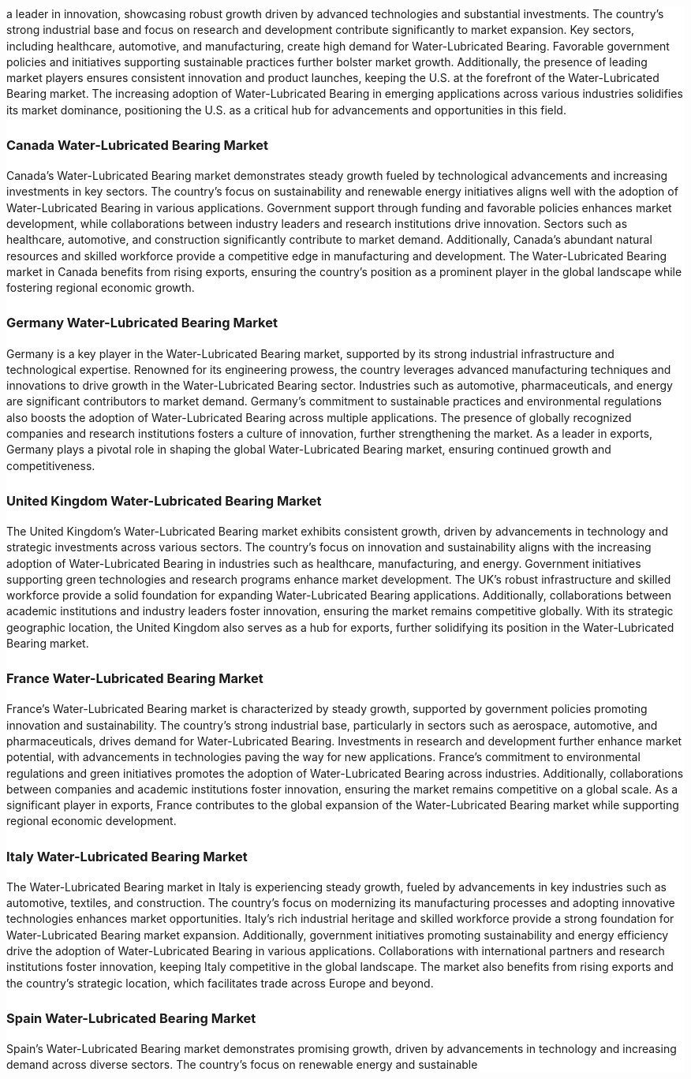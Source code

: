 a leader in innovation, showcasing robust growth driven by advanced technologies and substantial investments. The country&rsquo;s strong industrial base and focus on research and development contribute significantly to market expansion. Key sectors, including healthcare, automotive, and manufacturing, create high demand for Water-Lubricated Bearing. Favorable government policies and initiatives supporting sustainable practices further bolster market growth. Additionally, the presence of leading market players ensures consistent innovation and product launches, keeping the U.S. at the forefront of the Water-Lubricated Bearing market. The increasing adoption of Water-Lubricated Bearing in emerging applications across various industries solidifies its market dominance, positioning the U.S. as a critical hub for advancements and opportunities in this field.</p><h3>Canada Water-Lubricated Bearing Market</h3><p>Canada&rsquo;s Water-Lubricated Bearing market demonstrates steady growth fueled by technological advancements and increasing investments in key sectors. The country&rsquo;s focus on sustainability and renewable energy initiatives aligns well with the adoption of Water-Lubricated Bearing in various applications. Government support through funding and favorable policies enhances market development, while collaborations between industry leaders and research institutions drive innovation. Sectors such as healthcare, automotive, and construction significantly contribute to market demand. Additionally, Canada&rsquo;s abundant natural resources and skilled workforce provide a competitive edge in manufacturing and development. The Water-Lubricated Bearing market in Canada benefits from rising exports, ensuring the country&rsquo;s position as a prominent player in the global landscape while fostering regional economic growth.</p><h3>Germany Water-Lubricated Bearing Market</h3><p>Germany is a key player in the Water-Lubricated Bearing market, supported by its strong industrial infrastructure and technological expertise. Renowned for its engineering prowess, the country leverages advanced manufacturing techniques and innovations to drive growth in the Water-Lubricated Bearing sector. Industries such as automotive, pharmaceuticals, and energy are significant contributors to market demand. Germany&rsquo;s commitment to sustainable practices and environmental regulations also boosts the adoption of Water-Lubricated Bearing across multiple applications. The presence of globally recognized companies and research institutions fosters a culture of innovation, further strengthening the market. As a leader in exports, Germany plays a pivotal role in shaping the global Water-Lubricated Bearing market, ensuring continued growth and competitiveness.</p><h3>United Kingdom Water-Lubricated Bearing Market</h3><p>The United Kingdom&rsquo;s Water-Lubricated Bearing market exhibits consistent growth, driven by advancements in technology and strategic investments across various sectors. The country&rsquo;s focus on innovation and sustainability aligns with the increasing adoption of Water-Lubricated Bearing in industries such as healthcare, manufacturing, and energy. Government initiatives supporting green technologies and research programs enhance market development. The UK&rsquo;s robust infrastructure and skilled workforce provide a solid foundation for expanding Water-Lubricated Bearing applications. Additionally, collaborations between academic institutions and industry leaders foster innovation, ensuring the market remains competitive globally. With its strategic geographic location, the United Kingdom also serves as a hub for exports, further solidifying its position in the Water-Lubricated Bearing market.</p><h3>France Water-Lubricated Bearing Market</h3><p>France&rsquo;s Water-Lubricated Bearing market is characterized by steady growth, supported by government policies promoting innovation and sustainability. The country&rsquo;s strong industrial base, particularly in sectors such as aerospace, automotive, and pharmaceuticals, drives demand for Water-Lubricated Bearing. Investments in research and development further enhance market potential, with advancements in technologies paving the way for new applications. France&rsquo;s commitment to environmental regulations and green initiatives promotes the adoption of Water-Lubricated Bearing across industries. Additionally, collaborations between companies and academic institutions foster innovation, ensuring the market remains competitive on a global scale. As a significant player in exports, France contributes to the global expansion of the Water-Lubricated Bearing market while supporting regional economic development.</p><h3>Italy Water-Lubricated Bearing Market</h3><p>The Water-Lubricated Bearing market in Italy is experiencing steady growth, fueled by advancements in key industries such as automotive, textiles, and construction. The country&rsquo;s focus on modernizing its manufacturing processes and adopting innovative technologies enhances market opportunities. Italy&rsquo;s rich industrial heritage and skilled workforce provide a strong foundation for Water-Lubricated Bearing market expansion. Additionally, government initiatives promoting sustainability and energy efficiency drive the adoption of Water-Lubricated Bearing in various applications. Collaborations with international partners and research institutions foster innovation, keeping Italy competitive in the global landscape. The market also benefits from rising exports and the country&rsquo;s strategic location, which facilitates trade across Europe and beyond.</p><h3>Spain Water-Lubricated Bearing Market</h3><p>Spain&rsquo;s Water-Lubricated Bearing market demonstrates promising growth, driven by advancements in technology and increasing demand across diverse sectors. The country&rsquo;s focus on renewable energy and sustainable